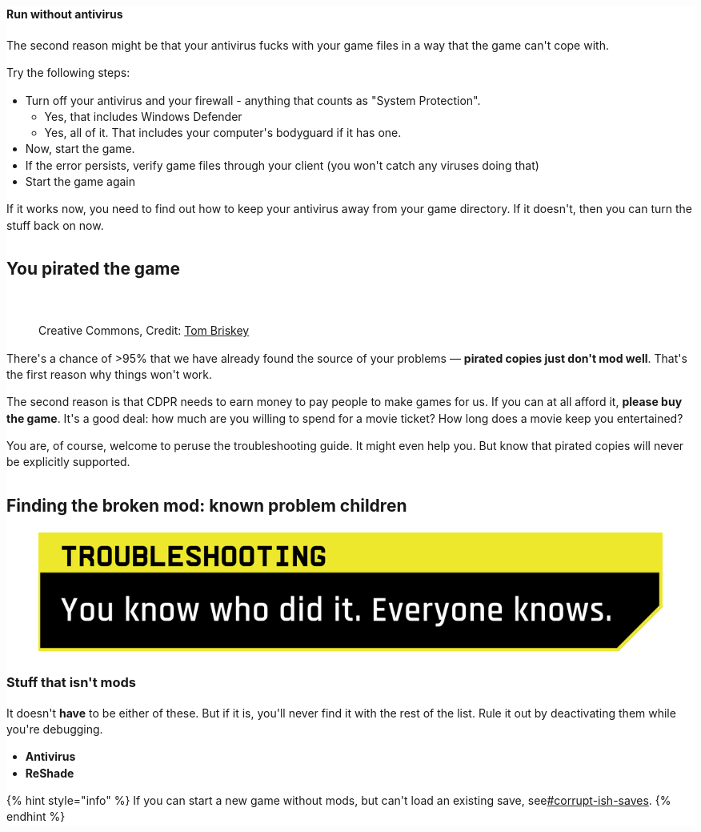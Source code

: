 #### Run without antivirus

The second reason might be that your antivirus fucks with your game files in a way that the game can't cope with.

Try the following steps:

* Turn off your antivirus and your firewall - anything that counts as "System Protection".
  * Yes, that includes Windows Defender
  * Yes, all of it. That includes your computer's bodyguard if it has one.
* Now, start the game.
* If the error persists, verify game files through your client (you won't catch any viruses doing that)
* Start the game again

If it works now, you need to find out how to keep your antivirus away from your game directory. If it doesn't, then you can turn the stuff back on now.

## You pirated the game

<figure><img src="https://images.unsplash.com/photo-1627569015058-3f298889045f?ixlib=rb-4.0.3&#x26;ixid=MnwxMjA3fDB8MHxwaG90by1wYWdlfHx8fGVufDB8fHx8&#x26;auto=format&#x26;fit=crop&#x26;w=2670&#x26;q=80" alt=""><figcaption><p>Creative Commons, Credit: <a href="https://unsplash.com/photos/WV9yGVpEAz8">Tom Briskey</a></p></figcaption></figure>

There's a chance of >95% that we have already found the source of your problems — **pirated copies just don't mod well**. That's the first reason why things won't work.

The second reason is that CDPR needs to earn money to pay people to make games for us. If you can at all afford it, **please buy the game**. It's a good deal: how much are you willing to spend for a movie ticket? How long does a movie keep you entertained?

You are, of course, welcome to peruse the troubleshooting guide. It might even help you. But know that pirated copies will never be explicitly supported.

## Finding the broken mod: known problem children

<figure><img src="../../.gitbook/assets/troubleshooting_headers_problem_children.png" alt=""><figcaption></figcaption></figure>

### Stuff that isn't mods

It doesn't **have** to be either of these. But if it is, you'll never find it with the rest of the list. Rule it out by deactivating them while you're debugging.

* **Antivirus**
* **ReShade**

{% hint style="info" %}
If you can start a new game without mods, but can't load an existing save, see[#corrupt-ish-saves](./#corrupt-ish-saves "mention").
{% endhint %}
